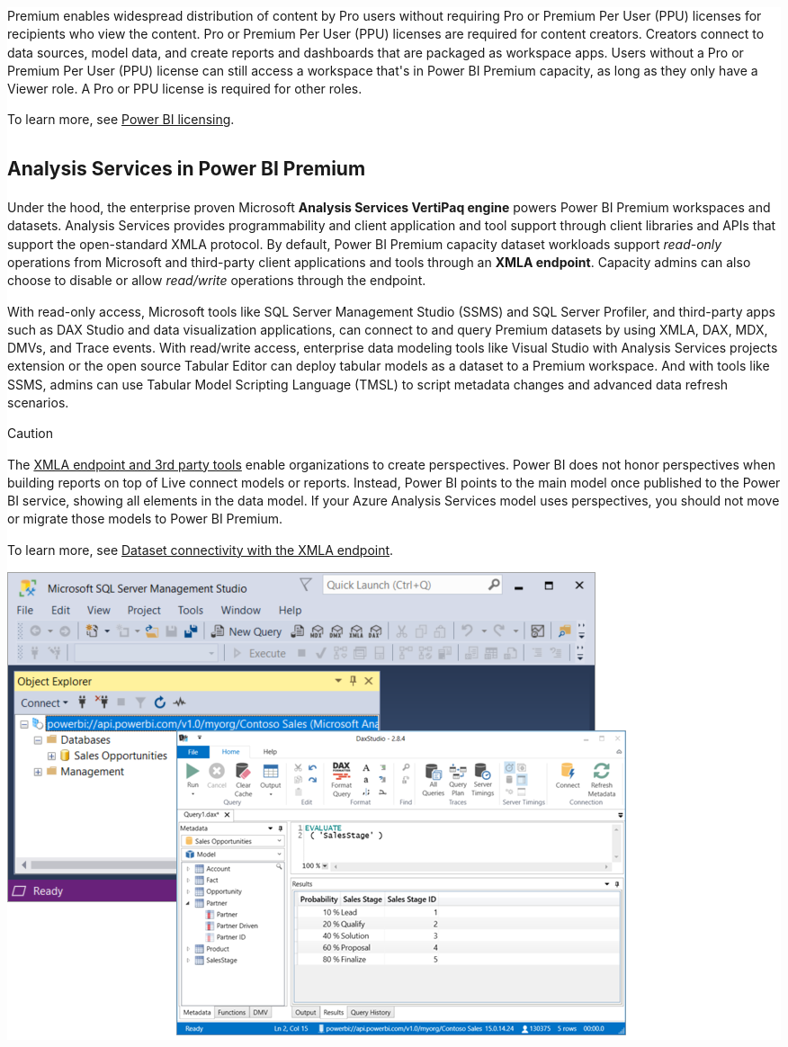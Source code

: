 
Premium enables widespread distribution of content by Pro users without requiring Pro or Premium Per User (PPU) licenses for recipients who view the content. Pro or Premium Per User (PPU) licenses are required for content creators. Creators connect to data sources, model data, and create reports and dashboards that are packaged as workspace apps. Users without a Pro or Premium Per User (PPU) license can still access a workspace that's in Power BI Premium capacity, as long as they only have a Viewer role. A Pro or PPU license is required for other roles. 

To learn more, see [Power BI licensing](service-admin-licensing-organization.md).

## Analysis Services in Power BI Premium

Under the hood, the enterprise proven Microsoft **Analysis Services VertiPaq engine** powers Power BI Premium workspaces and datasets. Analysis Services provides programmability and client application and tool support through client libraries and APIs that support the open-standard XMLA protocol. By default, Power BI Premium capacity dataset workloads support *read-only* operations from Microsoft and third-party client applications and tools through an **XMLA endpoint**. Capacity admins can also choose to disable or allow *read/write* operations through the endpoint.

With read-only access, Microsoft tools like SQL Server Management Studio (SSMS) and SQL Server Profiler, and third-party apps such as DAX Studio and data visualization applications, can connect to and query Premium datasets by using XMLA, DAX, MDX, DMVs, and Trace events. With read/write access, enterprise data modeling tools like Visual Studio with Analysis Services projects extension or the open source Tabular Editor can deploy tabular models as a dataset to a Premium workspace. And with tools like SSMS, admins can use Tabular Model Scripting Language (TMSL) to script metadata changes and advanced data refresh scenarios. 

> [!CAUTION]
> The [XMLA endpoint and 3rd party tools](troubleshoot-xmla-endpoint.md) enable organizations to create perspectives. Power BI does not honor perspectives when building reports on top of Live connect models or reports. Instead, Power BI points to the main model once published to the Power BI service, showing all elements in the data model. If your Azure Analysis Services model uses perspectives, you should not move or migrate those models to Power BI Premium. 

To learn more, see [Dataset connectivity with the XMLA endpoint](service-premium-connect-tools.md).

![SSMS](media/service-premium-what-is/connect-tools-ssms-dax.png)
